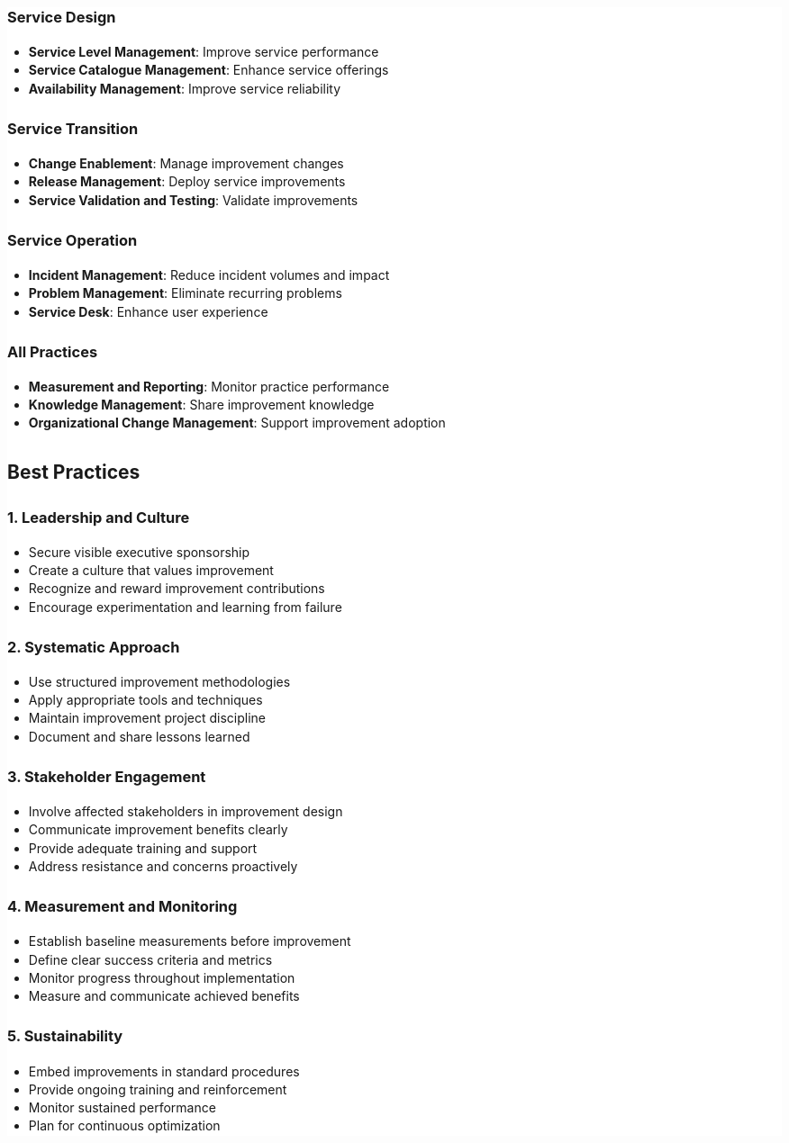 ### Service Design
- **Service Level Management**: Improve service performance
- **Service Catalogue Management**: Enhance service offerings
- **Availability Management**: Improve service reliability

### Service Transition
- **Change Enablement**: Manage improvement changes
- **Release Management**: Deploy service improvements
- **Service Validation and Testing**: Validate improvements

### Service Operation
- **Incident Management**: Reduce incident volumes and impact
- **Problem Management**: Eliminate recurring problems
- **Service Desk**: Enhance user experience

### All Practices
- **Measurement and Reporting**: Monitor practice performance
- **Knowledge Management**: Share improvement knowledge
- **Organizational Change Management**: Support improvement adoption

## Best Practices

### 1. Leadership and Culture
- Secure visible executive sponsorship
- Create a culture that values improvement
- Recognize and reward improvement contributions
- Encourage experimentation and learning from failure

### 2. Systematic Approach
- Use structured improvement methodologies
- Apply appropriate tools and techniques
- Maintain improvement project discipline
- Document and share lessons learned

### 3. Stakeholder Engagement
- Involve affected stakeholders in improvement design
- Communicate improvement benefits clearly
- Provide adequate training and support
- Address resistance and concerns proactively

### 4. Measurement and Monitoring
- Establish baseline measurements before improvement
- Define clear success criteria and metrics
- Monitor progress throughout implementation
- Measure and communicate achieved benefits

### 5. Sustainability
- Embed improvements in standard procedures
- Provide ongoing training and reinforcement
- Monitor sustained performance
- Plan for continuous optimization
